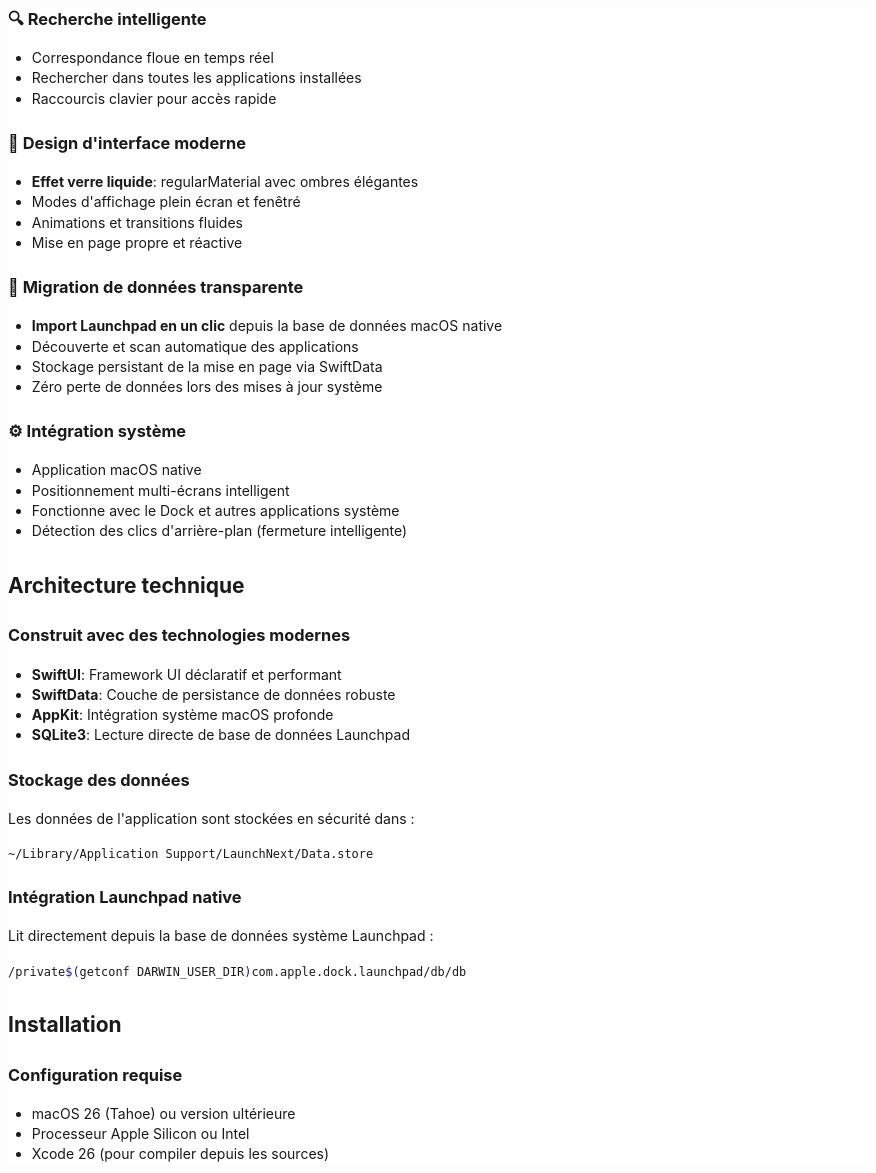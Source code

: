 ### 🔍 **Recherche intelligente**
- Correspondance floue en temps réel
- Rechercher dans toutes les applications installées
- Raccourcis clavier pour accès rapide

### 🎨 **Design d'interface moderne**
- **Effet verre liquide**: regularMaterial avec ombres élégantes
- Modes d'affichage plein écran et fenêtré
- Animations et transitions fluides
- Mise en page propre et réactive

### 🔄 **Migration de données transparente**
- **Import Launchpad en un clic** depuis la base de données macOS native
- Découverte et scan automatique des applications
- Stockage persistant de la mise en page via SwiftData
- Zéro perte de données lors des mises à jour système

### ⚙️ **Intégration système**
- Application macOS native
- Positionnement multi-écrans intelligent
- Fonctionne avec le Dock et autres applications système
- Détection des clics d'arrière-plan (fermeture intelligente)

## Architecture technique

### Construit avec des technologies modernes
- **SwiftUI**: Framework UI déclaratif et performant
- **SwiftData**: Couche de persistance de données robuste
- **AppKit**: Intégration système macOS profonde
- **SQLite3**: Lecture directe de base de données Launchpad

### Stockage des données
Les données de l'application sont stockées en sécurité dans :
```
~/Library/Application Support/LaunchNext/Data.store
```

### Intégration Launchpad native
Lit directement depuis la base de données système Launchpad :
```bash
/private$(getconf DARWIN_USER_DIR)com.apple.dock.launchpad/db/db
```

## Installation

### Configuration requise
- macOS 26 (Tahoe) ou version ultérieure
- Processeur Apple Silicon ou Intel
- Xcode 26 (pour compiler depuis les sources)
